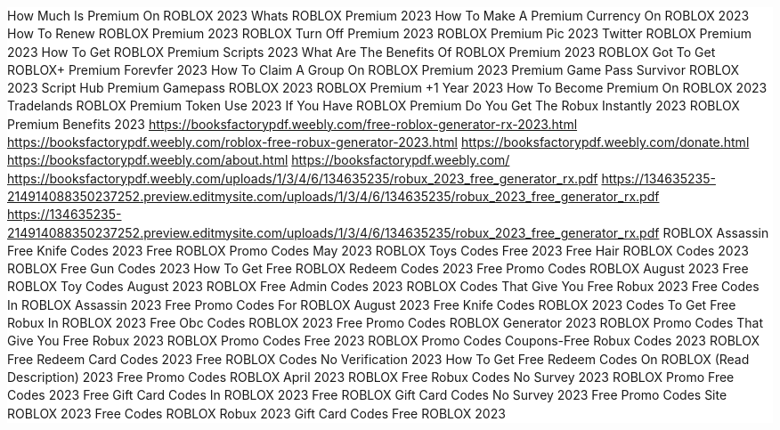 How Much Is Premium On ROBLOX 2023
Whats ROBLOX Premium 2023
How To Make A Premium Currency On ROBLOX 2023
How To Renew ROBLOX Premium 2023
ROBLOX Turn Off Premium 2023
ROBLOX Premium Pic 2023
Twitter ROBLOX Premium 2023
How To Get ROBLOX Premium Scripts 2023
What Are The Benefits Of ROBLOX Premium 2023
ROBLOX Got To Get ROBLOX+ Premium Forevfer 2023
How To Claim A Group On ROBLOX Premium 2023
Premium Game Pass Survivor ROBLOX 2023
Script Hub Premium Gamepass ROBLOX 2023
ROBLOX Premium +1 Year 2023
How To Become Premium On ROBLOX 2023
Tradelands ROBLOX Premium Token Use 2023
If You Have ROBLOX Premium Do You Get The Robux Instantly 2023
ROBLOX Premium Benefits 2023
https://booksfactorypdf.weebly.com/free-roblox-generator-rx-2023.html
https://booksfactorypdf.weebly.com/roblox-free-robux-generator-2023.html
https://booksfactorypdf.weebly.com/donate.html
https://booksfactorypdf.weebly.com/about.html
https://booksfactorypdf.weebly.com/
https://booksfactorypdf.weebly.com/uploads/1/3/4/6/134635235/robux_2023_free_generator_rx.pdf
https://134635235-214914088350237252.preview.editmysite.com/uploads/1/3/4/6/134635235/robux_2023_free_generator_rx.pdf
https://134635235-214914088350237252.preview.editmysite.com/uploads/1/3/4/6/134635235/robux_2023_free_generator_rx.pdf
ROBLOX Assassin Free Knife Codes 2023
Free ROBLOX Promo Codes May 2023
ROBLOX Toys Codes Free 2023
Free Hair ROBLOX Codes 2023
ROBLOX Free Gun Codes 2023
How To Get Free ROBLOX Redeem Codes 2023
Free Promo Codes ROBLOX August 2023
Free ROBLOX Toy Codes August 2023
ROBLOX Free Admin Codes 2023
ROBLOX Codes That Give You Free Robux 2023
Free Codes In ROBLOX Assassin 2023
Free Promo Codes For ROBLOX August 2023
Free Knife Codes ROBLOX 2023
Codes To Get Free Robux In ROBLOX 2023
Free Obc Codes ROBLOX 2023
Free Promo Codes ROBLOX Generator 2023
ROBLOX Promo Codes That Give You Free Robux 2023
ROBLOX Promo Codes Free 2023
ROBLOX Promo Codes Coupons-Free Robux Codes 2023
ROBLOX Free Redeem Card Codes 2023
Free ROBLOX Codes No Verification 2023
How To Get Free Redeem Codes On ROBLOX (Read Description) 2023
Free Promo Codes ROBLOX April 2023
ROBLOX Free Robux Codes No Survey 2023
ROBLOX Promo Free Codes 2023
Free Gift Card Codes In ROBLOX 2023
Free ROBLOX Gift Card Codes No Survey 2023
Free Promo Codes Site ROBLOX 2023
Free Codes ROBLOX Robux 2023
Gift Card Codes Free ROBLOX 2023
